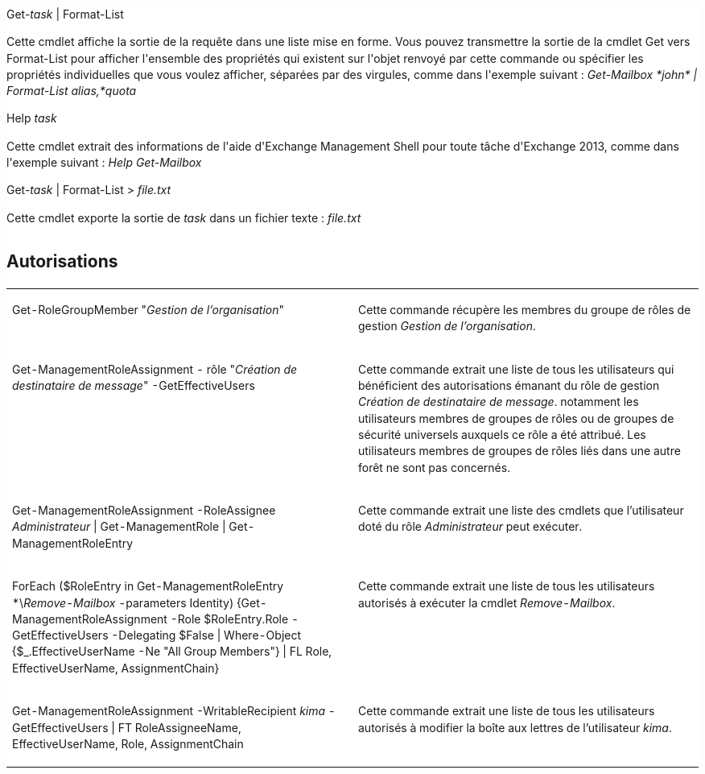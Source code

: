 <tr class="even">
<td><p>Get-<em>task</em> | Format-List</p></td>
<td><p>Cette cmdlet affiche la sortie de la requête dans une liste mise en forme. Vous pouvez transmettre la sortie de la cmdlet Get vers Format-List pour afficher l'ensemble des propriétés qui existent sur l'objet renvoyé par cette commande ou spécifier les propriétés individuelles que vous voulez afficher, séparées par des virgules, comme dans l'exemple suivant : <em>Get-Mailbox *john* | Format-List alias,*quota</em></p></td>
</tr>
<tr class="odd">
<td><p>Help <em>task</em></p></td>
<td><p>Cette cmdlet extrait des informations de l'aide d'Exchange Management Shell pour toute tâche d'Exchange 2013, comme dans l'exemple suivant : <em>Help Get-Mailbox</em></p></td>
</tr>
<tr class="even">
<td><p>Get-<em>task</em> | Format-List &gt; <em>file.txt</em></p></td>
<td><p>Cette cmdlet exporte la sortie de <em>task</em> dans un fichier texte : <em>file.txt</em></p></td>
</tr>
</tbody>
</table>


## Autorisations


<table>
<colgroup>
<col style="width: 50%" />
<col style="width: 50%" />
</colgroup>
<tbody>
<tr class="odd">
<td><p>Get-RoleGroupMember &quot;<em>Gestion de l’organisation</em>&quot;</p></td>
<td><p>Cette commande récupère les membres du groupe de rôles de gestion <em>Gestion de l’organisation</em>.</p></td>
</tr>
<tr class="even">
<td><p>Get-ManagementRoleAssignment - rôle &quot;<em>Création de destinataire de message</em>&quot; -GetEffectiveUsers</p></td>
<td><p>Cette commande extrait une liste de tous les utilisateurs qui bénéficient des autorisations émanant du rôle de gestion <em>Création de destinataire de message</em>. notamment les utilisateurs membres de groupes de rôles ou de groupes de sécurité universels auxquels ce rôle a été attribué. Les utilisateurs membres de groupes de rôles liés dans une autre forêt ne sont pas concernés.</p></td>
</tr>
<tr class="odd">
<td><p>Get-ManagementRoleAssignment -RoleAssignee <em>Administrateur</em> | Get-ManagementRole | Get-ManagementRoleEntry</p></td>
<td><p>Cette commande extrait une liste des cmdlets que l’utilisateur doté du rôle <em>Administrateur</em> peut exécuter.</p></td>
</tr>
<tr class="even">
<td><p>ForEach ($RoleEntry in Get-ManagementRoleEntry *\<em>Remove-Mailbox</em> -parameters Identity) {Get-ManagementRoleAssignment -Role $RoleEntry.Role -GetEffectiveUsers -Delegating $False | Where-Object {$_.EffectiveUserName -Ne &quot;All Group Members&quot;} | FL Role, EffectiveUserName, AssignmentChain}</p></td>
<td><p>Cette commande extrait une liste de tous les utilisateurs autorisés à exécuter la cmdlet <em>Remove-Mailbox</em>.</p></td>
</tr>
<tr class="odd">
<td><p>Get-ManagementRoleAssignment -WritableRecipient <em>kima</em> -GetEffectiveUsers | FT RoleAssigneeName, EffectiveUserName, Role, AssignmentChain</p></td>
<td><p>Cette commande extrait une liste de tous les utilisateurs autorisés à modifier la boîte aux lettres de l’utilisateur <em>kima</em>.</p></td>
</tr>